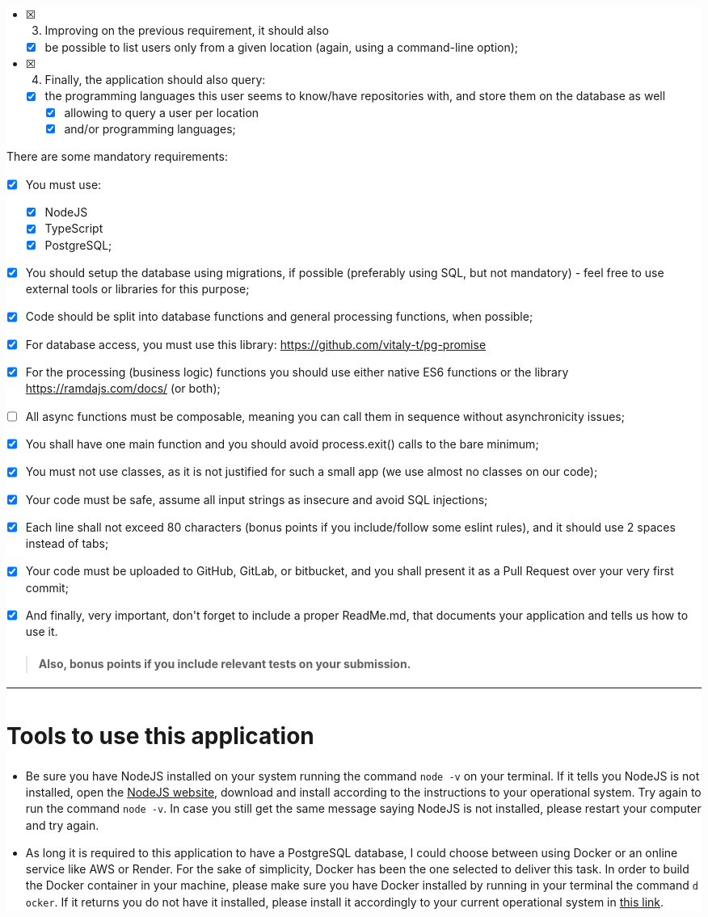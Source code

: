 - [x] 3. Improving on the previous requirement, it should also

  - [x] be possible to list users only from a given location (again, using a command-line option);

- [x] 4. Finally, the application should also query:

  - [x] the programming languages this user seems to know/have repositories with, and store them on the database as well
    - [x] allowing to query a user per location
    - [x] and/or programming languages;

There are some mandatory requirements:

- [x] You must use:

  - [x] NodeJS
  - [x] TypeScript
  - [x] PostgreSQL;

- [x] You should setup the database using migrations, if possible (preferably using SQL, but not mandatory) - feel free to use external tools or libraries for this purpose;

- [x] Code should be split into database functions and general processing functions, when possible;

- [x] For database access, you must use this library: https://github.com/vitaly-t/pg-promise
- [x] For the processing (business logic) functions you should use either native ES6 functions or the library https://ramdajs.com/docs/ (or both);
- [ ] All async functions must be composable, meaning you can call them in sequence without asynchronicity issues;
- [x] You shall have one main function and you should avoid process.exit() calls to the bare minimum;
- [x] You must not use classes, as it is not justified for such a small app (we use almost no classes on our code);
- [x] Your code must be safe, assume all input strings as insecure and avoid SQL injections;
- [x] Each line shall not exceed 80 characters (bonus points if you include/follow some eslint rules), and it should use 2 spaces instead of tabs;
- [x] Your code must be uploaded to GitHub, GitLab, or bitbucket, and you shall present it as a Pull Request over your very first commit;
- [x] And finally, very important, don't forget to include a proper ReadMe.md, that documents your application and tells us how to use it.

> #### Also, bonus points if you include relevant tests on your submission.

---

# Tools to use this application

- Be sure you have NodeJS installed on your system running the command `node -v` on your terminal. If it tells you NodeJS is not installed, open the [NodeJS website](https://nodejs.org/en/download/prebuilt-installer), download and install according to the instructions to your operational system. Try again to run the command `node -v`. In case you still get the same message saying NodeJS is not installed, please restart your computer and try again.

- As long it is required to this application to have a PostgreSQL database, I could choose between using Docker or an online service like AWS or Render. For the sake of simplicity, Docker has been the one selected to deliver this task. In order to build the Docker container in your machine, please make sure you have Docker installed by running in your terminal the command `docker`. If it returns you do not have it installed, please install it accordingly to your current operational system in [this link](https://www.docker.com/products/docker-desktop/).

